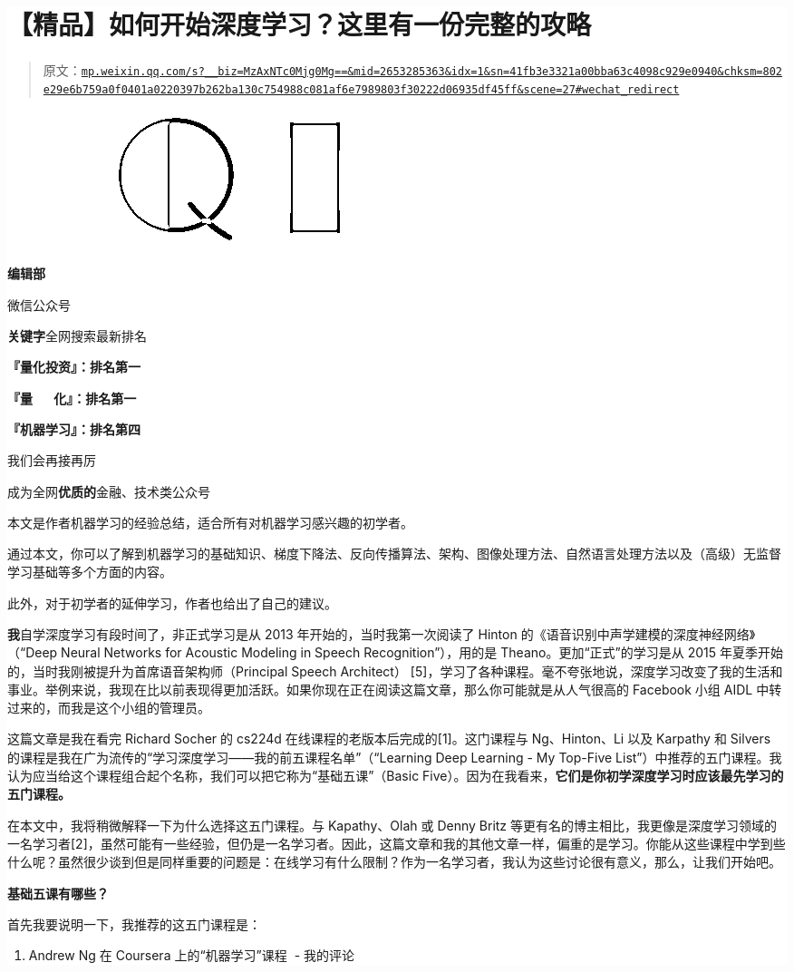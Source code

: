 # 【精品】如何开始深度学习？这里有一份完整的攻略

> 原文：[`mp.weixin.qq.com/s?__biz=MzAxNTc0Mjg0Mg==&mid=2653285363&idx=1&sn=41fb3e3321a00bba63c4098c929e0940&chksm=802e29e6b759a0f0401a0220397b262ba130c754988c081af6e7989803f30222d06935df45ff&scene=27#wechat_redirect`](http://mp.weixin.qq.com/s?__biz=MzAxNTc0Mjg0Mg==&mid=2653285363&idx=1&sn=41fb3e3321a00bba63c4098c929e0940&chksm=802e29e6b759a0f0401a0220397b262ba130c754988c081af6e7989803f30222d06935df45ff&scene=27#wechat_redirect)

![](img/cb3bd660442e6bc134fbecf2477c43d1.png)

**编辑部**

微信公众号

**关键字**全网搜索最新排名

**『量化投资』：排名第一**

**『量       化』：排名第一**

**『机器学习』：排名第四**

我们会再接再厉

成为全网**优质的**金融、技术类公众号

本文是作者机器学习的经验总结，适合所有对机器学习感兴趣的初学者。

通过本文，你可以了解到机器学习的基础知识、梯度下降法、反向传播算法、架构、图像处理方法、自然语言处理方法以及（高级）无监督学习基础等多个方面的内容。

此外，对于初学者的延伸学习，作者也给出了自己的建议。

**我**自学深度学习有段时间了，非正式学习是从 2013 年开始的，当时我第一次阅读了 Hinton 的《语音识别中声学建模的深度神经网络》（“Deep Neural Networks for Acoustic Modeling in Speech Recognition”），用的是 Theano。更加“正式”的学习是从 2015 年夏季开始的，当时我刚被提升为首席语音架构师（Principal Speech Architect） [5]，学习了各种课程。毫不夸张地说，深度学习改变了我的生活和事业。举例来说，我现在比以前表现得更加活跃。如果你现在正在阅读这篇文章，那么你可能就是从人气很高的 Facebook 小组 AIDL 中转过来的，而我是这个小组的管理员。

这篇文章是我在看完 Richard Socher 的 cs224d 在线课程的老版本后完成的[1]。这门课程与 Ng、Hinton、Li 以及 Karpathy 和 Silvers 的课程是我在广为流传的“学习深度学习——我的前五课程名单”（“Learning Deep Learning - My Top-Five List”）中推荐的五门课程。我认为应当给这个课程组合起个名称，我们可以把它称为“基础五课”（Basic Five）。因为在我看来，**它们是你初学深度学习时应该最先学习的五门课程。**

在本文中，我将稍微解释一下为什么选择这五门课程。与 Kapathy、Olah 或 Denny Britz 等更有名的博主相比，我更像是深度学习领域的一名学习者[2]，虽然可能有一些经验，但仍是一名学习者。因此，这篇文章和我的其他文章一样，偏重的是学习。你能从这些课程中学到些什么呢？虽然很少谈到但是同样重要的问题是：在线学习有什么限制？作为一名学习者，我认为这些讨论很有意义，那么，让我们开始吧。

**基础五课有哪些？**

首先我要说明一下，我推荐的这五门课程是：

1.  Andrew Ng 在 Coursera 上的“机器学习”课程  - 我的评论 
